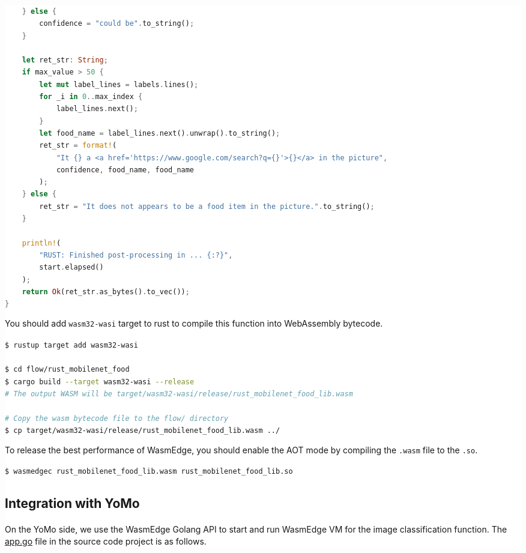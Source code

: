 ```rust
    } else {
        confidence = "could be".to_string();
    }

    let ret_str: String;
    if max_value > 50 {
        let mut label_lines = labels.lines();
        for _i in 0..max_index {
            label_lines.next();
        }
        let food_name = label_lines.next().unwrap().to_string();
        ret_str = format!(
            "It {} a <a href='https://www.google.com/search?q={}'>{}</a> in the picture",
            confidence, food_name, food_name
        );
    } else {
        ret_str = "It does not appears to be a food item in the picture.".to_string();
    }

    println!(
        "RUST: Finished post-processing in ... {:?}",
        start.elapsed()
    );
    return Ok(ret_str.as_bytes().to_vec());
}
```

You should add `wasm32-wasi` target to rust to compile this function into WebAssembly bytecode. 

```bash
$ rustup target add wasm32-wasi

$ cd flow/rust_mobilenet_food
$ cargo build --target wasm32-wasi --release
# The output WASM will be target/wasm32-wasi/release/rust_mobilenet_food_lib.wasm

# Copy the wasm bytecode file to the flow/ directory
$ cp target/wasm32-wasi/release/rust_mobilenet_food_lib.wasm ../
```

To release the best performance of WasmEdge, you should enable the AOT mode by compiling the `.wasm` file to the `.so`.

```bash
$ wasmedgec rust_mobilenet_food_lib.wasm rust_mobilenet_food_lib.so
```

## Integration with YoMo

On the YoMo side, we use the WasmEdge Golang API to start and run WasmEdge VM for the image classification function. The [app.go](https://github.com/yomorun/yomo-wasmedge-tensorflow/blob/main/flow/app.go) file in the source code project is as follows. 

